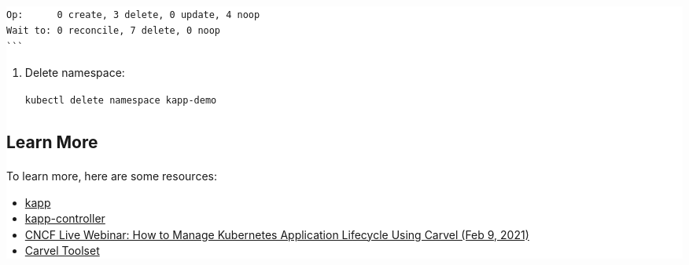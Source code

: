     Op:      0 create, 3 delete, 0 update, 4 noop
    Wait to: 0 reconcile, 7 delete, 0 noop
    ```

1.  Delete namespace:
    ```
    kubectl delete namespace kapp-demo
    ```

## Learn More
To learn more, here are some resources: 

* [kapp](https://carvel.dev/kapp/)
* [kapp-controller](https://github.com/vmware-tanzu/carvel-kapp-controller)
* [CNCF Live Webinar: How to Manage Kubernetes Application Lifecycle Using Carvel (Feb 9, 2021)](https://www.cncf.io/webinars/cncf-live-webinar-how-to-manage-kubernetes-application-lifecycle-using-carvel/)
* [Carvel Toolset](https://carvel.dev/)
